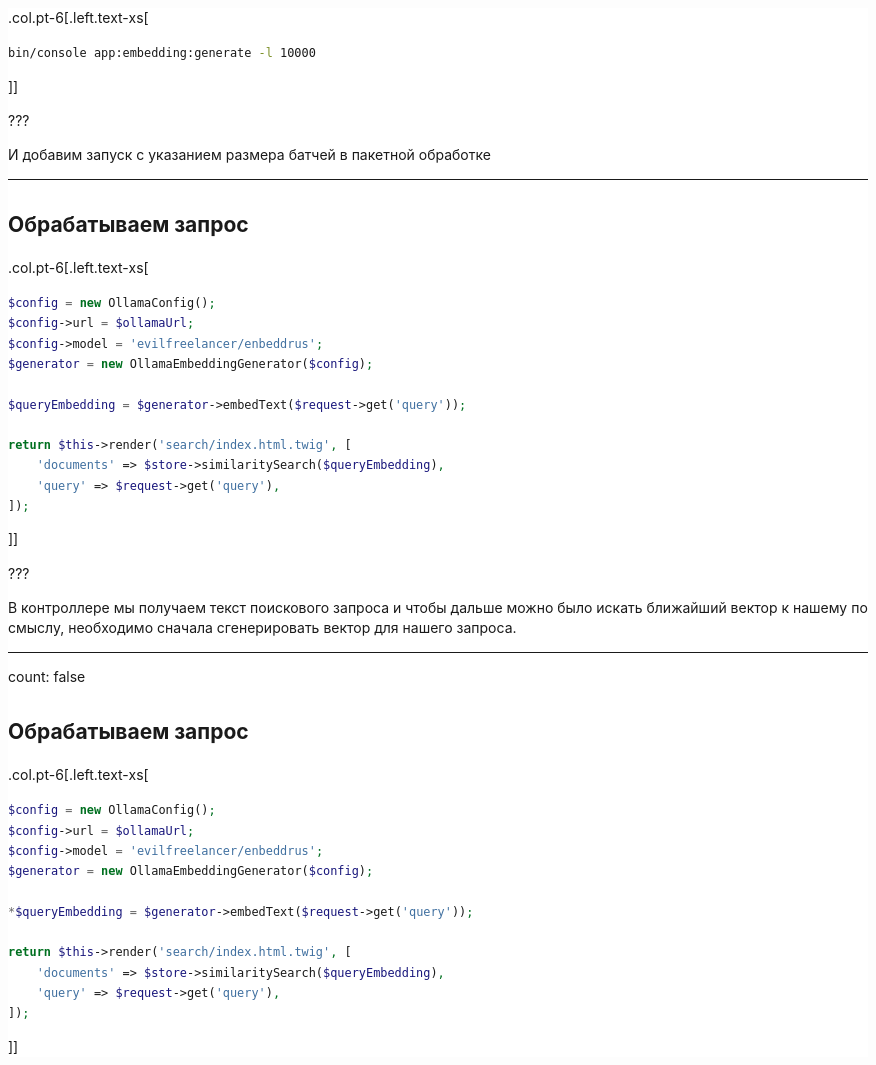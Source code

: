 .col.pt-6[.left.text-xs[
```bash
bin/console app:embedding:generate -l 10000
```
]]

???

И добавим запуск с указанием размера батчей в пакетной обработке

---

## Обрабатываем запрос

.col.pt-6[.left.text-xs[
```PHP
$config = new OllamaConfig();
$config->url = $ollamaUrl;
$config->model = 'evilfreelancer/enbeddrus';
$generator = new OllamaEmbeddingGenerator($config);

$queryEmbedding = $generator->embedText($request->get('query'));

return $this->render('search/index.html.twig', [
    'documents' => $store->similaritySearch($queryEmbedding),
    'query' => $request->get('query'),
]);
```
]]

???

В контроллере мы получаем текст поискового запроса и чтобы дальше можно было искать ближайший вектор к нашему по смыслу, необходимо сначала сгенерировать вектор для нашего запроса.

---
count: false

## Обрабатываем запрос

.col.pt-6[.left.text-xs[
```PHP
$config = new OllamaConfig();
$config->url = $ollamaUrl;
$config->model = 'evilfreelancer/enbeddrus';
$generator = new OllamaEmbeddingGenerator($config);

*$queryEmbedding = $generator->embedText($request->get('query'));

return $this->render('search/index.html.twig', [
    'documents' => $store->similaritySearch($queryEmbedding),
    'query' => $request->get('query'),
]);
```
]]
